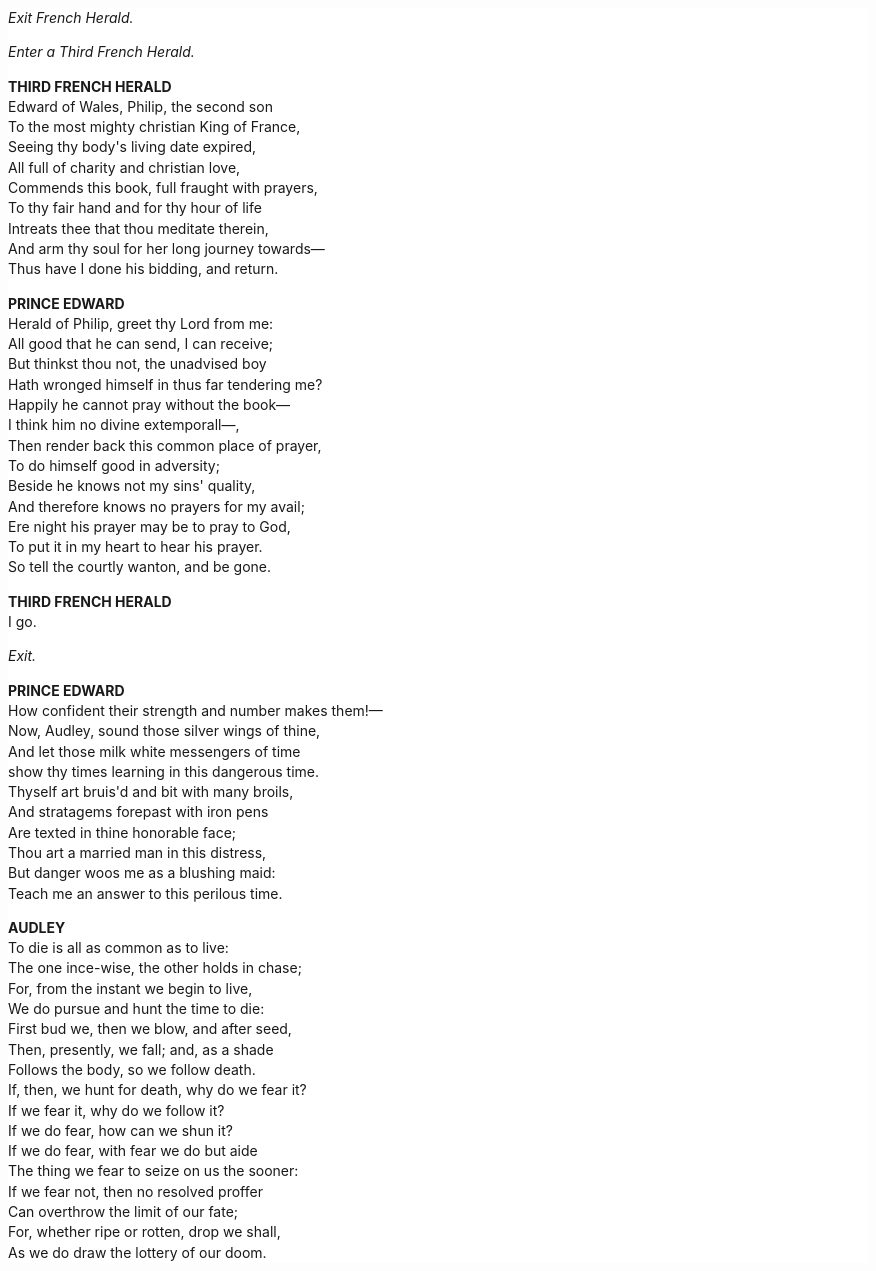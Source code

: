 *Exit French Herald.*

*Enter a Third French Herald.*

**THIRD FRENCH HERALD**  
Edward of Wales, Philip, the second son  
To the most mighty christian King of France,  
Seeing thy body's living date expired,  
All full of charity and christian love,  
Commends this book, full fraught with prayers,  
To thy fair hand and for thy hour of life  
Intreats thee that thou meditate therein,  
And arm thy soul for her long journey towards—  
Thus have I done his bidding, and return.

**PRINCE EDWARD**  
Herald of Philip, greet thy Lord from me:  
All good that he can send, I can receive;  
But thinkst thou not, the unadvised boy  
Hath wronged himself in thus far tendering me?  
Happily he cannot pray without the book—  
I think him no divine extemporall—,  
Then render back this common place of prayer,  
To do himself good in adversity;  
Beside he knows not my sins' quality,  
And therefore knows no prayers for my avail;  
Ere night his prayer may be to pray to God,  
To put it in my heart to hear his prayer.  
So tell the courtly wanton, and be gone.

**THIRD FRENCH HERALD**  
I go.

*Exit.*

**PRINCE EDWARD**  
How confident their strength and number makes them!—  
Now, Audley, sound those silver wings of thine,  
And let those milk white messengers of time  
show thy times learning in this dangerous time.  
Thyself art bruis'd and bit with many broils,  
And stratagems forepast with iron pens  
Are texted in thine honorable face;  
Thou art a married man in this distress,  
But danger woos me as a blushing maid:  
Teach me an answer to this perilous time.

**AUDLEY**  
To die is all as common as to live:  
The one ince-wise, the other holds in chase;  
For, from the instant we begin to live,  
We do pursue and hunt the time to die:  
First bud we, then we blow, and after seed,  
Then, presently, we fall; and, as a shade  
Follows the body, so we follow death.  
If, then, we hunt for death, why do we fear it?  
If we fear it, why do we follow it?  
If we do fear, how can we shun it?  
If we do fear, with fear we do but aide  
The thing we fear to seize on us the sooner:  
If we fear not, then no resolved proffer  
Can overthrow the limit of our fate;  
For, whether ripe or rotten, drop we shall,  
As we do draw the lottery of our doom.
